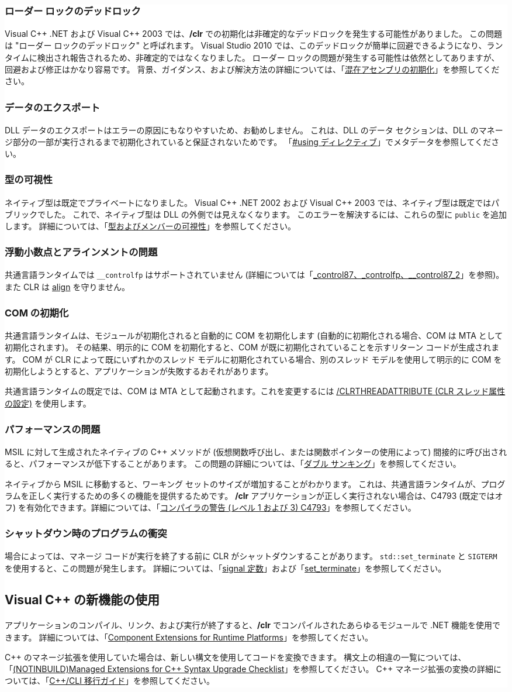 ### ローダー ロックのデッドロック  
 Visual C\+\+ .NET および Visual C\+\+ 2003 では、**\/clr** での初期化は非確定的なデッドロックを発生する可能性がありました。  この問題は "ローダー ロックのデッドロック" と呼ばれます。  Visual Studio 2010 では、このデッドロックが簡単に回避できるようになり、ランタイムに検出され報告されるため、非確定的ではなくなりました。  ローダー ロックの問題が発生する可能性は依然としてありますが、回避および修正はかなり容易です。  背景、ガイダンス、および解決方法の詳細については、「[混在アセンブリの初期化](../Topic/Initialization%20of%20Mixed%20Assemblies.md)」を参照してください。  
  
### データのエクスポート  
 DLL データのエクスポートはエラーの原因にもなりやすいため、お勧めしません。  これは、DLL のデータ セクションは、DLL のマネージ部分の一部が実行されるまで初期化されていると保証されないためです。  「[\#using ディレクティブ](../preprocessor/hash-using-directive-cpp.md)」でメタデータを参照してください。  
  
### 型の可視性  
 ネイティブ型は既定でプライベートになりました。  Visual C\+\+ .NET 2002 および Visual C\+\+ 2003 では、ネイティブ型は既定ではパブリックでした。  これで、ネイティブ型は DLL の外側では見えなくなります。  このエラーを解決するには、これらの型に `public` を追加します。  詳細については、「[型およびメンバーの可視性](../Topic/Type%20and%20Member%20Visibility.md)」を参照してください。  
  
### 浮動小数点とアラインメントの問題  
 共通言語ランタイムでは `__controlfp` はサポートされていません \(詳細については「[\_control87、\_controlfp、\_\_control87\_2](../Topic/_control87,%20_controlfp,%20__control87_2.md)」を参照\)。  また CLR は [align](../cpp/align-cpp.md) を守りません。  
  
### COM の初期化  
 共通言語ランタイムは、モジュールが初期化されると自動的に COM を初期化します \(自動的に初期化される場合、COM は MTA として初期化されます\)。  その結果、明示的に COM を初期化すると、COM が既に初期化されていることを示すリターン コードが生成されます。  COM が CLR によって既にいずれかのスレッド モデルに初期化されている場合、別のスレッド モデルを使用して明示的に COM を初期化しようとすると、アプリケーションが失敗するおそれがあります。  
  
 共通言語ランタイムの既定では、COM は MTA として起動されます。これを変更するには [\/CLRTHREADATTRIBUTE \(CLR スレッド属性の設定\)](../build/reference/clrthreadattribute-set-clr-thread-attribute.md) を使用します。  
  
### パフォーマンスの問題  
 MSIL に対して生成されたネイティブの C\+\+ メソッドが \(仮想関数呼び出し、または関数ポインターの使用によって\) 間接的に呼び出されると、パフォーマンスが低下することがあります。  この問題の詳細については、「[ダブル サンキング](../Topic/Double%20Thunking%20\(C++\).md)」を参照してください。  
  
 ネイティブから MSIL に移動すると、ワーキング セットのサイズが増加することがわかります。  これは、共通言語ランタイムが、プログラムを正しく実行するための多くの機能を提供するためです。  **\/clr** アプリケーションが正しく実行されない場合は、C4793 \(既定ではオフ\) を有効化できます。詳細については、「[コンパイラの警告 \(レベル 1 および 3\) C4793](../error-messages/compiler-warnings/compiler-warning-level-1-and-3-c4793.md)」を参照してください。  
  
### シャットダウン時のプログラムの衝突  
 場合によっては、マネージ コードが実行を終了する前に CLR がシャットダウンすることがあります。  `std::set_terminate` と `SIGTERM` を使用すると、この問題が発生します。  詳細については、「[signal 定数](../c-runtime-library/signal-constants.md)」および「[set\_terminate](../Topic/set_terminate%20\(%3Cexception%3E\).md)」を参照してください。  
  
## Visual C\+\+ の新機能の使用  
 アプリケーションのコンパイル、リンク、および実行が終了すると、**\/clr** でコンパイルされたあらゆるモジュールで .NET 機能を使用できます。  詳細については、「[Component Extensions for Runtime Platforms](../windows/component-extensions-for-runtime-platforms.md)」を参照してください。  
  
 C\+\+ のマネージ拡張を使用していた場合は、新しい構文を使用してコードを変換できます。  構文上の相違の一覧については、「[\(NOTINBUILD\)Managed Extensions for C\+\+ Syntax Upgrade Checklist](http://msdn.microsoft.com/ja-jp/edbded88-7ef3-4757-bd9d-b8f48ac2aada)」を参照してください。  C\+\+ マネージ拡張の変換の詳細については、「[C\+\+\/CLI 移行ガイド](../dotnet/cpp-cli-migration-primer.md)」を参照してください。  
  